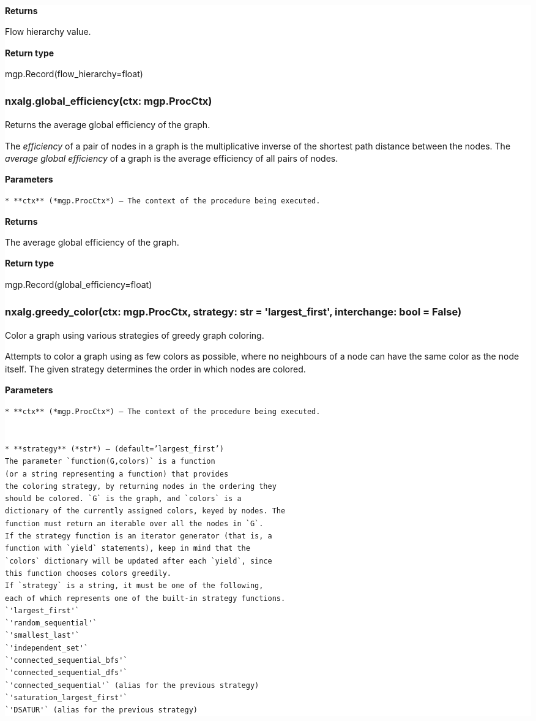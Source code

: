 **Returns**

Flow hierarchy value.



**Return type**

mgp.Record(flow_hierarchy=float)



### nxalg.global_efficiency(ctx: mgp.ProcCtx)
Returns the average global efficiency of the graph.

The *efficiency* of a pair of nodes in a graph is the multiplicative
inverse of the shortest path distance between the nodes. The *average
global efficiency* of a graph is the average efficiency of all pairs of
nodes.


**Parameters**

    * **ctx** (*mgp.ProcCtx*) – The context of the procedure being executed.



**Returns**

The average global efficiency of the graph.



**Return type**

mgp.Record(global_efficiency=float)



### nxalg.greedy_color(ctx: mgp.ProcCtx, strategy: str = 'largest_first', interchange: bool = False)
Color a graph using various strategies of greedy graph coloring.

Attempts to color a graph using as few colors as possible, where no
neighbours of a node can have the same color as the node itself. The
given strategy determines the order in which nodes are colored.


**Parameters**

    
    * **ctx** (*mgp.ProcCtx*) – The context of the procedure being executed.


    * **strategy** (*str*) – (default=’largest_first’)
    The parameter `function(G,colors)` is a function
    (or a string representing a function) that provides
    the coloring strategy, by returning nodes in the ordering they
    should be colored. `G` is the graph, and `colors` is a
    dictionary of the currently assigned colors, keyed by nodes. The
    function must return an iterable over all the nodes in `G`.
    If the strategy function is an iterator generator (that is, a
    function with `yield` statements), keep in mind that the
    `colors` dictionary will be updated after each `yield`, since
    this function chooses colors greedily.
    If `strategy` is a string, it must be one of the following,
    each of which represents one of the built-in strategy functions.
    `'largest_first'`
    `'random_sequential'`
    `'smallest_last'`
    `'independent_set'`
    `'connected_sequential_bfs'`
    `'connected_sequential_dfs'`
    `'connected_sequential'` (alias for the previous strategy)
    `'saturation_largest_first'`
    `'DSATUR'` (alias for the previous strategy)